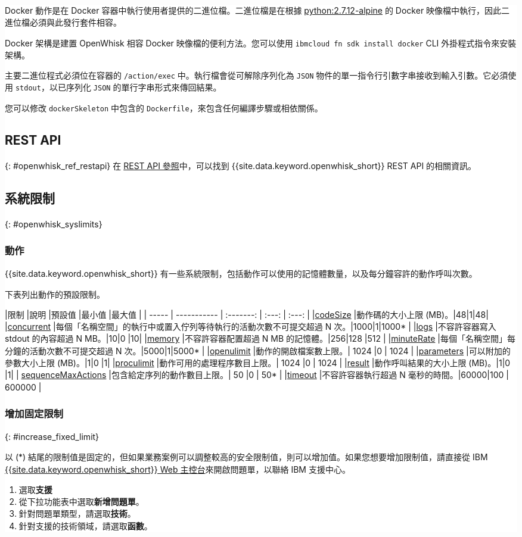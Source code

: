 Docker 動作是在 Docker 容器中執行使用者提供的二進位檔。二進位檔是在根據 [python:2.7.12-alpine](https://hub.docker.com/r/library/python) 的 Docker 映像檔中執行，因此二進位檔必須與此發行套件相容。

Docker 架構是建置 OpenWhisk 相容 Docker 映像檔的便利方法。您可以使用 `ibmcloud fn sdk install docker` CLI 外掛程式指令來安裝架構。

主要二進位程式必須位在容器的 `/action/exec` 中。執行檔會從可解除序列化為 `JSON` 物件的單一指令行引數字串接收到輸入引數。它必須使用 `stdout`，以已序列化 `JSON` 的單行字串形式來傳回結果。

您可以修改 `dockerSkeleton` 中包含的 `Dockerfile`，來包含任何編譯步驟或相依關係。

## REST API
{: #openwhisk_ref_restapi}
在 [REST API 參照](https://console.bluemix.net/apidocs/98-cloud-functions?&language=node#introduction)中，可以找到 {{site.data.keyword.openwhisk_short}} REST API 的相關資訊。

## 系統限制
{: #openwhisk_syslimits}

### 動作
{{site.data.keyword.openwhisk_short}} 有一些系統限制，包括動作可以使用的記憶體數量，以及每分鐘容許的動作呼叫次數。

下表列出動作的預設限制。

|限制 |說明
|預設值 |最小值 |最大值
|
| ----- | ----------- | :-------: | :---: | :---: |
|[codeSize](openwhisk_reference.html#openwhisk_syslimits_codesize) |動作碼的大小上限 (MB)。|48|1|48|
|[concurrent](openwhisk_reference.html#openwhisk_syslimits_concurrent) |每個「名稱空間」的執行中或置入佇列等待執行的活動次數不可提交超過 N 次。|1000|1|1000* |
|[logs](openwhisk_reference.html#openwhisk_syslimits_logs) |不容許容器寫入 stdout 的內容超過 N MB。|10|0 |10|
|[memory](openwhisk_reference.html#openwhisk_syslimits_memory)	|不容許容器配置超過 N MB 的記憶體。|256|128 |512 |
|[minuteRate](openwhisk_reference.html#openwhisk_syslimits_minuterate) |每個「名稱空間」每分鐘的活動次數不可提交超過 N 次。|5000|1|5000* |
|[openulimit](openwhisk_reference.html#openwhisk_syslimits_openulimit) |動作的開啟檔案數上限。| 1024 |0 | 1024 |
|[parameters](openwhisk_reference.html#openwhisk_syslimits_parameters) |可以附加的參數大小上限 (MB)。|1|0 |1|
|[proculimit](openwhisk_reference.html#openwhisk_syslimits_proculimit) |動作可用的處理程序數目上限。| 1024 |0 | 1024 |
|[result](openwhisk_reference.html#openwhisk_syslimits_result) |動作呼叫結果的大小上限 (MB)。|1|0 |1|
| [sequenceMaxActions](openwhisk_reference.html#openwhisk_syslimits_sequencemax) |包含給定序列的動作數目上限。| 50 |0 | 50* |
|[timeout](openwhisk_reference.html#openwhisk_syslimits_timeout)	|不容許容器執行超過 N 毫秒的時間。|60000|100 | 600000 |

### 增加固定限制
{: #increase_fixed_limit}

以 (*) 結尾的限制值是固定的，但如果業務案例可以調整較高的安全限制值，則可以增加值。如果您想要增加限制值，請直接從 IBM [{{site.data.keyword.openwhisk_short}} Web 主控台](https://console.bluemix.net/openwhisk/)來開啟問題單，以聯絡 IBM 支援中心。
  1. 選取**支援**
  2. 從下拉功能表中選取**新增問題單**。
  3. 針對問題單類型，請選取**技術**。
  4. 針對支援的技術領域，請選取**函數**。
